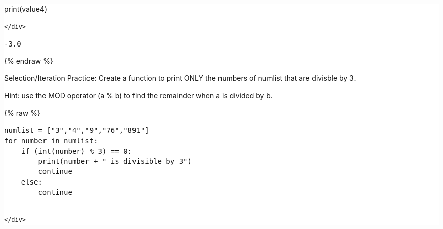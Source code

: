 <span class="nb">print</span><span class="p">(</span><span class="n">value4</span><span class="p">)</span>
</pre></div>

    </div>
</div>
</div>

<div class="output_wrapper">
<div class="output">

<div class="output_area">

<div class="output_subarea output_stream output_stdout output_text">
<pre>-3.0
</pre>
</div>
</div>

</div>
</div>

</div>
    {% endraw %}

<div class="cell border-box-sizing text_cell rendered"><div class="inner_cell">
<div class="text_cell_render border-box-sizing rendered_html">
<p>Selection/Iteration Practice: Create a function to print ONLY the numbers of numlist that are divisble by 3.</p>
<p>Hint: use the MOD operator (a % b) to find the remainder when a is divided by b.</p>

</div>
</div>
</div>
    {% raw %}
    
<div class="cell border-box-sizing code_cell rendered">
<div class="input">

<div class="inner_cell">
    <div class="input_area">
<div class=" highlight hl-ipython3"><pre><span></span><span class="n">numlist</span> <span class="o">=</span> <span class="p">[</span><span class="s2">&quot;3&quot;</span><span class="p">,</span><span class="s2">&quot;4&quot;</span><span class="p">,</span><span class="s2">&quot;9&quot;</span><span class="p">,</span><span class="s2">&quot;76&quot;</span><span class="p">,</span><span class="s2">&quot;891&quot;</span><span class="p">]</span>
<span class="k">for</span> <span class="n">number</span> <span class="ow">in</span> <span class="n">numlist</span><span class="p">:</span>
    <span class="k">if</span> <span class="p">(</span><span class="nb">int</span><span class="p">(</span><span class="n">number</span><span class="p">)</span> <span class="o">%</span> <span class="mi">3</span><span class="p">)</span> <span class="o">==</span> <span class="mi">0</span><span class="p">:</span>
        <span class="nb">print</span><span class="p">(</span><span class="n">number</span> <span class="o">+</span> <span class="s2">&quot; is divisible by 3&quot;</span><span class="p">)</span>
        <span class="k">continue</span>
    <span class="k">else</span><span class="p">:</span>
        <span class="k">continue</span>
            
</pre></div>

    </div>
</div>
</div>

<div class="output_wrapper">
<div class="output">

<div class="output_area">

<div class="output_subarea output_stream output_stdout output_text">